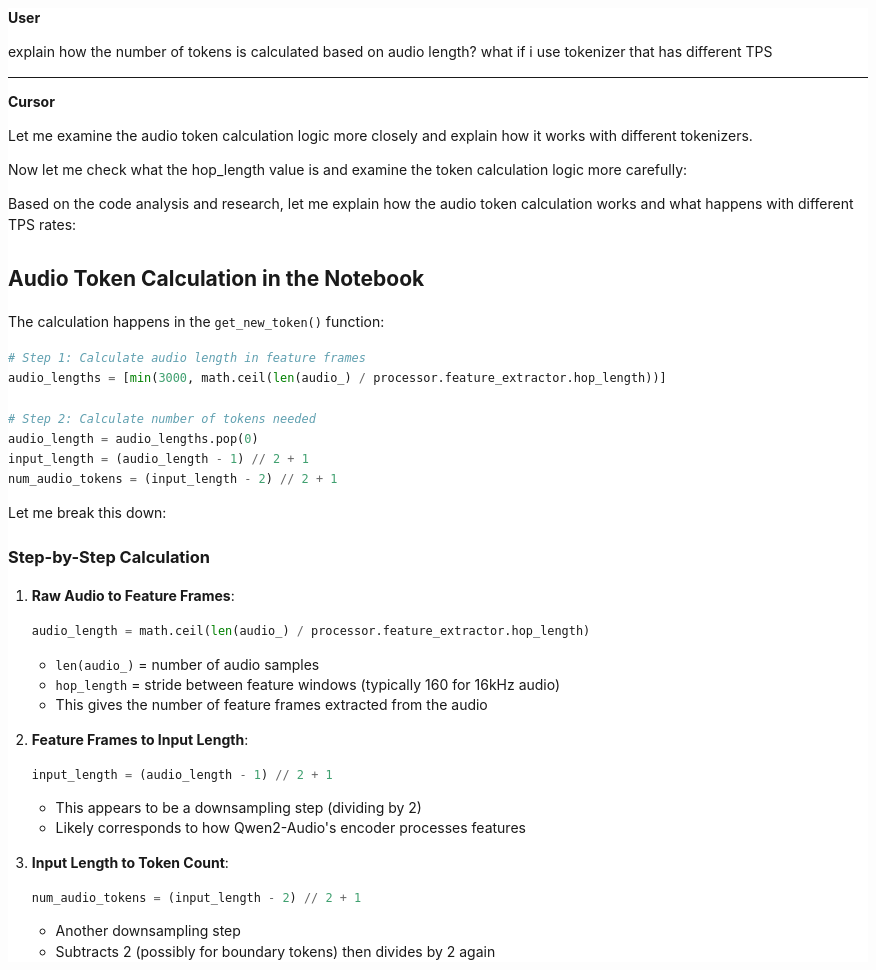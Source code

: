 
**User**

explain how the number of tokens is calculated based on audio length? what if i use tokenizer that has different TPS

---

**Cursor**

Let me examine the audio token calculation logic more closely and explain how it works with different tokenizers.

Now let me check what the hop_length value is and examine the token calculation logic more carefully:

Based on the code analysis and research, let me explain how the audio token calculation works and what happens with different TPS rates:

## Audio Token Calculation in the Notebook

The calculation happens in the `get_new_token()` function:

```python
# Step 1: Calculate audio length in feature frames
audio_lengths = [min(3000, math.ceil(len(audio_) / processor.feature_extractor.hop_length))]

# Step 2: Calculate number of tokens needed
audio_length = audio_lengths.pop(0)
input_length = (audio_length - 1) // 2 + 1
num_audio_tokens = (input_length - 2) // 2 + 1
```

Let me break this down:

### Step-by-Step Calculation

1. **Raw Audio to Feature Frames**:
   ```python
   audio_length = math.ceil(len(audio_) / processor.feature_extractor.hop_length)
   ```
   - `len(audio_)` = number of audio samples
   - `hop_length` = stride between feature windows (typically 160 for 16kHz audio)
   - This gives the number of feature frames extracted from the audio

2. **Feature Frames to Input Length**:
   ```python
   input_length = (audio_length - 1) // 2 + 1
   ```
   - This appears to be a downsampling step (dividing by 2)
   - Likely corresponds to how Qwen2-Audio's encoder processes features

3. **Input Length to Token Count**:
   ```python
   num_audio_tokens = (input_length - 2) // 2 + 1
   ```
   - Another downsampling step
   - Subtracts 2 (possibly for boundary tokens) then divides by 2 again
